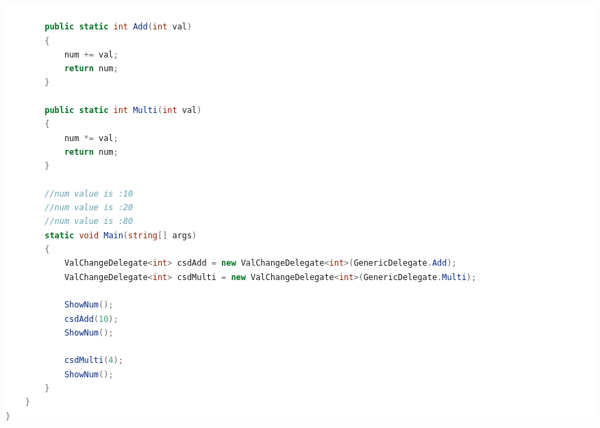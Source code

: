 ```c#

		public static int Add(int val)
		{
			num += val;
			return num;
		}

		public static int Multi(int val)
		{
			num *= val;
			return num;
		}

		//num value is :10
		//num value is :20
		//num value is :80
		static void Main(string[] args)
		{
			ValChangeDelegate<int> csdAdd = new ValChangeDelegate<int>(GenericDelegate.Add);
			ValChangeDelegate<int> csdMulti = new ValChangeDelegate<int>(GenericDelegate.Multi);

			ShowNum();
			csdAdd(10);
			ShowNum();

			csdMulti(4);
			ShowNum();
		}
	}
}
```











